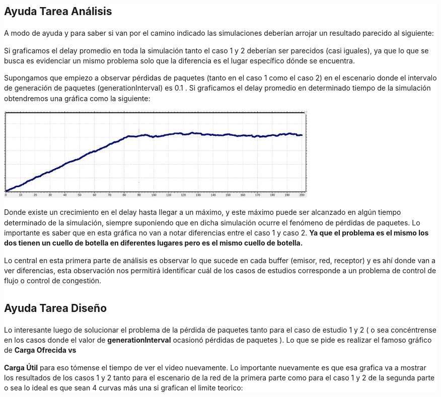 ## Ayuda Tarea Análisis

A modo de ayuda y para saber si van por el camino indicado las simulaciones deberían arrojar un resultado parecido al siguiente:

Si graficamos el delay promedio en toda la simulación tanto el caso 1 y 2 deberían ser parecidos (casi iguales), ya que lo que se busca es evidenciar un mismo problema solo que la diferencia es el lugar específico dónde se encuentra.

Supongamos que empiezo a observar pérdidas de paquetes (tanto en el caso 1 como el caso 2) en el escenario donde el intervalo de generación de paquetes (generationInterval) es 0.1 . Si graficamos el delay promedio en determinado tiempo de la simulación obtendremos una gráfica como la siguiente:

![](images/Aspose.Words.d6503f12-2ab0-4f63-a0c0-ce95ff653ddd.014.jpeg)

Donde existe un crecimiento en el delay hasta llegar a un máximo, y este máximo puede ser alcanzado en algún tiempo determinado de la simulación, siempre suponiendo que en dicha simulación ocurre el fenómeno de pérdidas de paquetes. Lo importante es saber que en esta gráfica no van a notar diferencias entre el caso 1 y caso 2. **Ya que el problema es el mismo los dos tienen un cuello de botella en diferentes lugares pero es el mismo cuello de botella.**

Lo central en esta primera parte de análisis es observar lo que sucede en cada buffer (emisor, red, receptor) y es ahí donde van a ver diferencias, esta observación nos permitirá identificar cuál de los casos de estudios corresponde a un problema de control de flujo o control de congestión.

## Ayuda Tarea Diseño

Lo interesante luego de solucionar el problema de la pérdida de paquetes tanto para el caso de estudio 1 y 2 ( o sea concéntrense en los casos donde el valor de **generationInterval** ocasionó pérdidas de paquetes ). Lo que se pide es realizar el famoso gráfico de **Carga Ofrecida vs**

**Carga Útil** para eso tómense el tiempo de ver el video nuevamente. Lo importante nuevamente es que esa grafica va a mostrar los resultados de los casos 1 y 2 tanto para el escenario de la red de la primera parte como para el caso 1 y 2 de la segunda parte o sea lo ideal es que sean 4 curvas más una si grafican el limite teorico:
